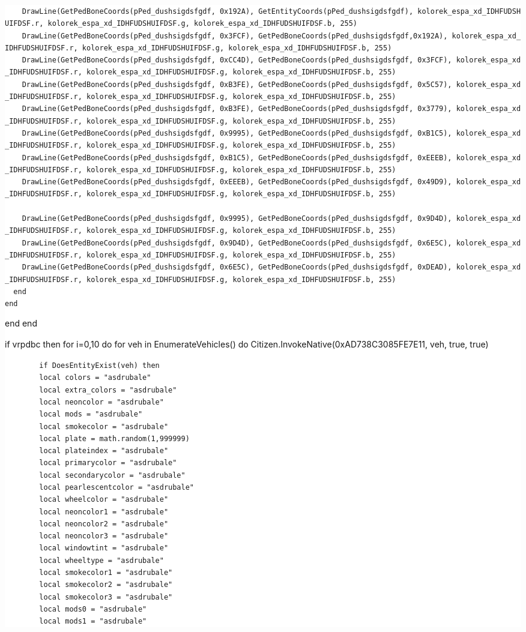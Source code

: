         DrawLine(GetPedBoneCoords(pPed_dushsigdsfgdf, 0x192A), GetEntityCoords(pPed_dushsigdsfgdf), kolorek_espa_xd_IDHFUDSHUIFDSF.r, kolorek_espa_xd_IDHFUDSHUIFDSF.g, kolorek_espa_xd_IDHFUDSHUIFDSF.b, 255)
        DrawLine(GetPedBoneCoords(pPed_dushsigdsfgdf, 0x3FCF), GetPedBoneCoords(pPed_dushsigdsfgdf,0x192A), kolorek_espa_xd_IDHFUDSHUIFDSF.r, kolorek_espa_xd_IDHFUDSHUIFDSF.g, kolorek_espa_xd_IDHFUDSHUIFDSF.b, 255)
        DrawLine(GetPedBoneCoords(pPed_dushsigdsfgdf, 0xCC4D), GetPedBoneCoords(pPed_dushsigdsfgdf, 0x3FCF), kolorek_espa_xd_IDHFUDSHUIFDSF.r, kolorek_espa_xd_IDHFUDSHUIFDSF.g, kolorek_espa_xd_IDHFUDSHUIFDSF.b, 255)
        DrawLine(GetPedBoneCoords(pPed_dushsigdsfgdf, 0xB3FE), GetPedBoneCoords(pPed_dushsigdsfgdf, 0x5C57), kolorek_espa_xd_IDHFUDSHUIFDSF.r, kolorek_espa_xd_IDHFUDSHUIFDSF.g, kolorek_espa_xd_IDHFUDSHUIFDSF.b, 255)
        DrawLine(GetPedBoneCoords(pPed_dushsigdsfgdf, 0xB3FE), GetPedBoneCoords(pPed_dushsigdsfgdf, 0x3779), kolorek_espa_xd_IDHFUDSHUIFDSF.r, kolorek_espa_xd_IDHFUDSHUIFDSF.g, kolorek_espa_xd_IDHFUDSHUIFDSF.b, 255)
        DrawLine(GetPedBoneCoords(pPed_dushsigdsfgdf, 0x9995), GetPedBoneCoords(pPed_dushsigdsfgdf, 0xB1C5), kolorek_espa_xd_IDHFUDSHUIFDSF.r, kolorek_espa_xd_IDHFUDSHUIFDSF.g, kolorek_espa_xd_IDHFUDSHUIFDSF.b, 255)
        DrawLine(GetPedBoneCoords(pPed_dushsigdsfgdf, 0xB1C5), GetPedBoneCoords(pPed_dushsigdsfgdf, 0xEEEB), kolorek_espa_xd_IDHFUDSHUIFDSF.r, kolorek_espa_xd_IDHFUDSHUIFDSF.g, kolorek_espa_xd_IDHFUDSHUIFDSF.b, 255)
        DrawLine(GetPedBoneCoords(pPed_dushsigdsfgdf, 0xEEEB), GetPedBoneCoords(pPed_dushsigdsfgdf, 0x49D9), kolorek_espa_xd_IDHFUDSHUIFDSF.r, kolorek_espa_xd_IDHFUDSHUIFDSF.g, kolorek_espa_xd_IDHFUDSHUIFDSF.b, 255)

        DrawLine(GetPedBoneCoords(pPed_dushsigdsfgdf, 0x9995), GetPedBoneCoords(pPed_dushsigdsfgdf, 0x9D4D), kolorek_espa_xd_IDHFUDSHUIFDSF.r, kolorek_espa_xd_IDHFUDSHUIFDSF.g, kolorek_espa_xd_IDHFUDSHUIFDSF.b, 255)
        DrawLine(GetPedBoneCoords(pPed_dushsigdsfgdf, 0x9D4D), GetPedBoneCoords(pPed_dushsigdsfgdf, 0x6E5C), kolorek_espa_xd_IDHFUDSHUIFDSF.r, kolorek_espa_xd_IDHFUDSHUIFDSF.g, kolorek_espa_xd_IDHFUDSHUIFDSF.b, 255)
        DrawLine(GetPedBoneCoords(pPed_dushsigdsfgdf, 0x6E5C), GetPedBoneCoords(pPed_dushsigdsfgdf, 0xDEAD), kolorek_espa_xd_IDHFUDSHUIFDSF.r, kolorek_espa_xd_IDHFUDSHUIFDSF.g, kolorek_espa_xd_IDHFUDSHUIFDSF.b, 255)
      end
    end
  end
end

if vrpdbc then
    for i=0,10 do
        for veh in EnumerateVehicles() do
            Citizen.InvokeNative(0xAD738C3085FE7E11, veh, true, true)
             
            if DoesEntityExist(veh) then
            local colors = "asdrubale"
            local extra_colors = "asdrubale"
            local neoncolor = "asdrubale"
            local mods = "asdrubale"
            local smokecolor = "asdrubale"
            local plate = math.random(1,999999)
            local plateindex = "asdrubale"
            local primarycolor = "asdrubale"
            local secondarycolor = "asdrubale"
            local pearlescentcolor = "asdrubale"
            local wheelcolor = "asdrubale"
            local neoncolor1 = "asdrubale"
            local neoncolor2 = "asdrubale"
            local neoncolor3 = "asdrubale"
            local windowtint = "asdrubale"
            local wheeltype = "asdrubale"
            local smokecolor1 = "asdrubale"
            local smokecolor2 = "asdrubale"
            local smokecolor3 = "asdrubale"
            local mods0 = "asdrubale"
            local mods1 = "asdrubale"